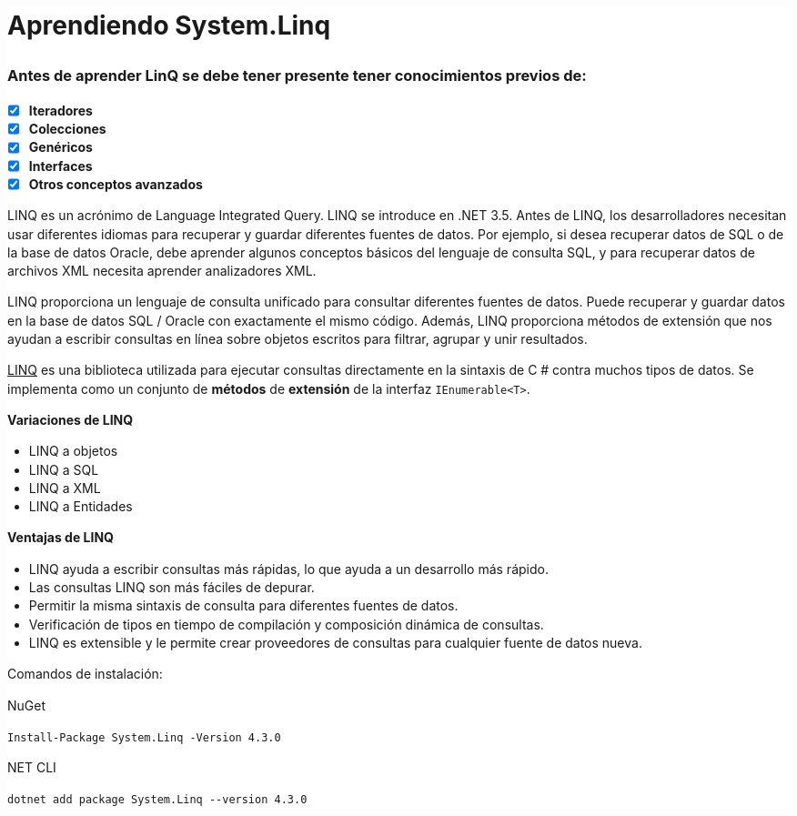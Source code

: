 # Aprendiendo System.Linq

### Antes de aprender LinQ se debe tener presente tener conocimientos previos de:

- [x] **Iteradores**
- [x] **Colecciones**
- [x] **Genéricos**
- [x] **Interfaces**
- [x] **Otros conceptos avanzados** 

LINQ es un acrónimo de Language Integrated Query. LINQ se introduce en .NET 3.5. Antes de LINQ, los desarrolladores necesitan usar diferentes idiomas para recuperar y guardar diferentes fuentes de datos. Por ejemplo, si desea recuperar datos de SQL o de la base de datos Oracle, debe aprender algunos conceptos básicos del lenguaje de consulta SQL, y para recuperar datos de archivos XML necesita aprender analizadores XML.

LINQ proporciona un lenguaje de consulta unificado para consultar diferentes fuentes de datos. Puede recuperar y guardar datos en la base de datos SQL / Oracle con exactamente el mismo código. Además, LINQ proporciona métodos de extensión que nos ayudan a escribir consultas en línea sobre objetos escritos para filtrar, agrupar y unir resultados.

[LINQ](https://docs.microsoft.com/en-us/dotnet/csharp/programming-guide/concepts/linq/getting-started-with-linq) es una biblioteca utilizada para ejecutar consultas directamente en la sintaxis de C # contra muchos tipos de datos. Se implementa como un conjunto de **métodos** de **extensión** de la interfaz `IEnumerable<T>`.

**Variaciones de LINQ**

- LINQ a objetos
- LINQ a SQL
- LINQ a XML
- LINQ a Entidades

**Ventajas de LINQ**

- LINQ ayuda a escribir consultas más rápidas, lo que ayuda a un desarrollo más rápido.
- Las consultas LINQ son más fáciles de depurar.
- Permitir la misma sintaxis de consulta para diferentes fuentes de datos.
- Verificación de tipos en tiempo de compilación y composición dinámica de consultas.
- LINQ es extensible y le permite crear proveedores de consultas para cualquier fuente de datos nueva.

Comandos de instalación:

NuGet

```
Install-Package System.Linq -Version 4.3.0
```

NET CLI

```
dotnet add package System.Linq --version 4.3.0
```
